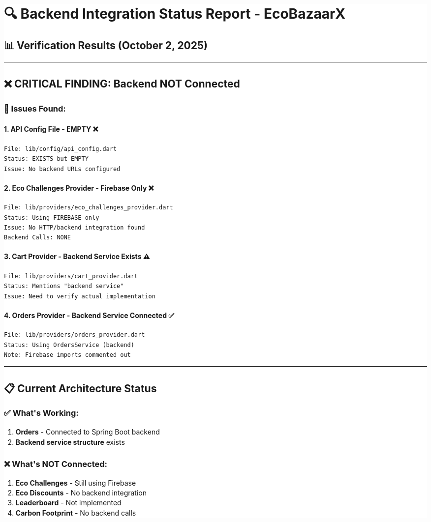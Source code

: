 # 🔍 Backend Integration Status Report - EcoBazaarX

## 📊 Verification Results (October 2, 2025)

---

## ❌ **CRITICAL FINDING: Backend NOT Connected**

### 🚨 Issues Found:

#### 1. **API Config File - EMPTY** ❌
```
File: lib/config/api_config.dart
Status: EXISTS but EMPTY
Issue: No backend URLs configured
```

#### 2. **Eco Challenges Provider - Firebase Only** ❌
```
File: lib/providers/eco_challenges_provider.dart
Status: Using FIREBASE only
Issue: No HTTP/backend integration found
Backend Calls: NONE
```

#### 3. **Cart Provider - Backend Service Exists** ⚠️
```
File: lib/providers/cart_provider.dart
Status: Mentions "backend service"
Issue: Need to verify actual implementation
```

#### 4. **Orders Provider - Backend Service Connected** ✅
```
File: lib/providers/orders_provider.dart
Status: Using OrdersService (backend)
Note: Firebase imports commented out
```

---

## 📋 Current Architecture Status

### ✅ What's Working:
1. **Orders** - Connected to Spring Boot backend
2. **Backend service structure** exists

### ❌ What's NOT Connected:
1. **Eco Challenges** - Still using Firebase
2. **Eco Discounts** - No backend integration
3. **Leaderboard** - Not implemented
4. **Carbon Footprint** - No backend calls
